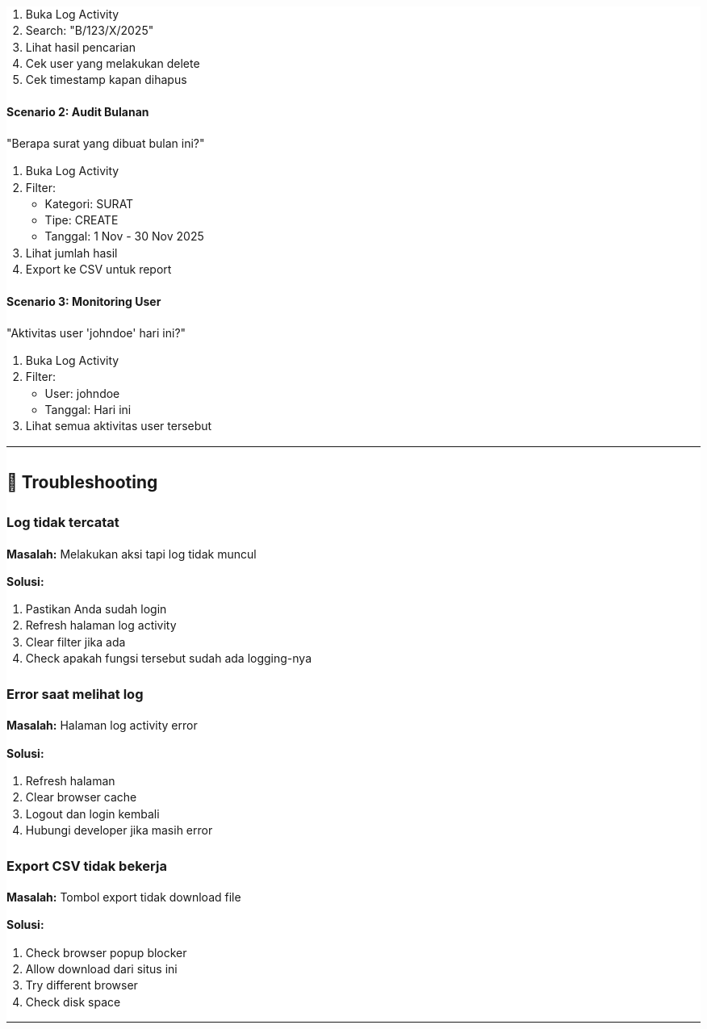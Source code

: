 1. Buka Log Activity
2. Search: "B/123/X/2025"
3. Lihat hasil pencarian
4. Cek user yang melakukan delete
5. Cek timestamp kapan dihapus

#### Scenario 2: Audit Bulanan
"Berapa surat yang dibuat bulan ini?"

1. Buka Log Activity
2. Filter:
   - Kategori: SURAT
   - Tipe: CREATE
   - Tanggal: 1 Nov - 30 Nov 2025
3. Lihat jumlah hasil
4. Export ke CSV untuk report

#### Scenario 3: Monitoring User
"Aktivitas user 'johndoe' hari ini?"

1. Buka Log Activity
2. Filter:
   - User: johndoe
   - Tanggal: Hari ini
3. Lihat semua aktivitas user tersebut

---

## 🚨 Troubleshooting

### Log tidak tercatat
**Masalah:** Melakukan aksi tapi log tidak muncul

**Solusi:**
1. Pastikan Anda sudah login
2. Refresh halaman log activity
3. Clear filter jika ada
4. Check apakah fungsi tersebut sudah ada logging-nya

### Error saat melihat log
**Masalah:** Halaman log activity error

**Solusi:**
1. Refresh halaman
2. Clear browser cache
3. Logout dan login kembali
4. Hubungi developer jika masih error

### Export CSV tidak bekerja
**Masalah:** Tombol export tidak download file

**Solusi:**
1. Check browser popup blocker
2. Allow download dari situs ini
3. Try different browser
4. Check disk space

---